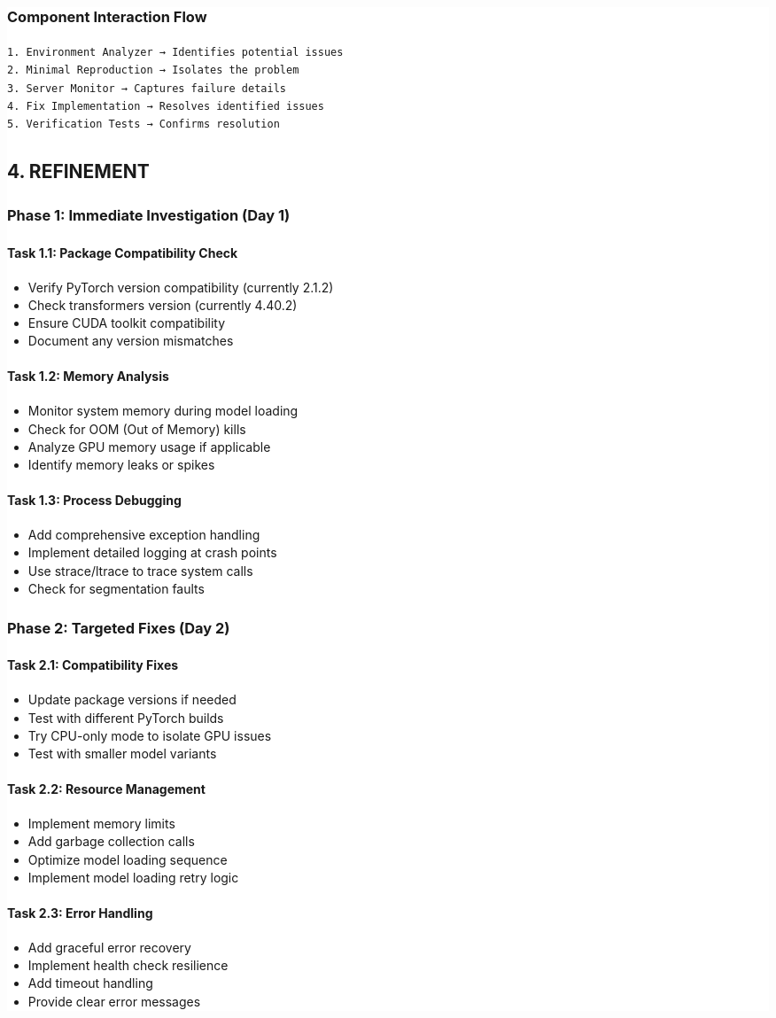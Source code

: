 ### Component Interaction Flow
```
1. Environment Analyzer → Identifies potential issues
2. Minimal Reproduction → Isolates the problem
3. Server Monitor → Captures failure details
4. Fix Implementation → Resolves identified issues
5. Verification Tests → Confirms resolution
```

## 4. REFINEMENT

### Phase 1: Immediate Investigation (Day 1)

#### Task 1.1: Package Compatibility Check
- Verify PyTorch version compatibility (currently 2.1.2)
- Check transformers version (currently 4.40.2)
- Ensure CUDA toolkit compatibility
- Document any version mismatches

#### Task 1.2: Memory Analysis
- Monitor system memory during model loading
- Check for OOM (Out of Memory) kills
- Analyze GPU memory usage if applicable
- Identify memory leaks or spikes

#### Task 1.3: Process Debugging
- Add comprehensive exception handling
- Implement detailed logging at crash points
- Use strace/ltrace to trace system calls
- Check for segmentation faults

### Phase 2: Targeted Fixes (Day 2)

#### Task 2.1: Compatibility Fixes
- Update package versions if needed
- Test with different PyTorch builds
- Try CPU-only mode to isolate GPU issues
- Test with smaller model variants

#### Task 2.2: Resource Management
- Implement memory limits
- Add garbage collection calls
- Optimize model loading sequence
- Implement model loading retry logic

#### Task 2.3: Error Handling
- Add graceful error recovery
- Implement health check resilience
- Add timeout handling
- Provide clear error messages
